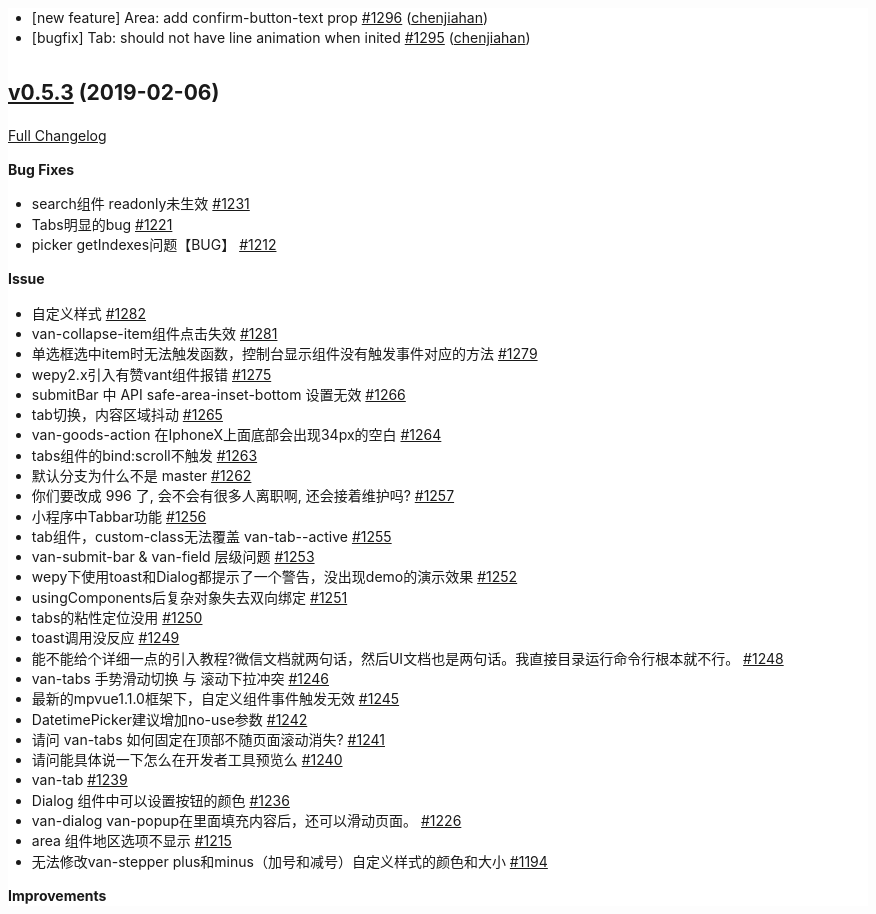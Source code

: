 - \[new feature\] Area: add confirm-button-text prop [\#1296](https://github.com/youzan/vant-weapp/pull/1296) ([chenjiahan](https://github.com/chenjiahan))
- \[bugfix\] Tab: should not have line animation when inited [\#1295](https://github.com/youzan/vant-weapp/pull/1295) ([chenjiahan](https://github.com/chenjiahan))

## [v0.5.3](https://github.com/youzan/vant-weapp/tree/v0.5.3) (2019-02-06)
[Full Changelog](https://github.com/youzan/vant-weapp/compare/v0.5.2...v0.5.3)

**Bug Fixes**

- search组件 readonly未生效 [\#1231](https://github.com/youzan/vant-weapp/issues/1231)
- Tabs明显的bug [\#1221](https://github.com/youzan/vant-weapp/issues/1221)
- picker  getIndexes问题【BUG】 [\#1212](https://github.com/youzan/vant-weapp/issues/1212)

**Issue**

- 自定义样式 [\#1282](https://github.com/youzan/vant-weapp/issues/1282)
- van-collapse-item组件点击失效 [\#1281](https://github.com/youzan/vant-weapp/issues/1281)
- 单选框选中item时无法触发函数，控制台显示组件没有触发事件对应的方法 [\#1279](https://github.com/youzan/vant-weapp/issues/1279)
- wepy2.x引入有赞vant组件报错 [\#1275](https://github.com/youzan/vant-weapp/issues/1275)
- submitBar 中 API safe-area-inset-bottom 设置无效 [\#1266](https://github.com/youzan/vant-weapp/issues/1266)
- tab切换，内容区域抖动 [\#1265](https://github.com/youzan/vant-weapp/issues/1265)
- van-goods-action 在IphoneX上面底部会出现34px的空白  [\#1264](https://github.com/youzan/vant-weapp/issues/1264)
- tabs组件的bind:scroll不触发 [\#1263](https://github.com/youzan/vant-weapp/issues/1263)
- 默认分支为什么不是 master [\#1262](https://github.com/youzan/vant-weapp/issues/1262)
- 你们要改成  996 了, 会不会有很多人离职啊, 还会接着维护吗? [\#1257](https://github.com/youzan/vant-weapp/issues/1257)
- 小程序中Tabbar功能 [\#1256](https://github.com/youzan/vant-weapp/issues/1256)
- tab组件，custom-class无法覆盖 van-tab--active  [\#1255](https://github.com/youzan/vant-weapp/issues/1255)
- van-submit-bar & van-field 层级问题  [\#1253](https://github.com/youzan/vant-weapp/issues/1253)
- wepy下使用toast和Dialog都提示了一个警告，没出现demo的演示效果 [\#1252](https://github.com/youzan/vant-weapp/issues/1252)
- usingComponents后复杂对象失去双向绑定 [\#1251](https://github.com/youzan/vant-weapp/issues/1251)
- tabs的粘性定位没用 [\#1250](https://github.com/youzan/vant-weapp/issues/1250)
- toast调用没反应 [\#1249](https://github.com/youzan/vant-weapp/issues/1249)
- 能不能给个详细一点的引入教程?微信文档就两句话，然后UI文档也是两句话。我直接目录运行命令行根本就不行。 [\#1248](https://github.com/youzan/vant-weapp/issues/1248)
- van-tabs  手势滑动切换 与 滚动下拉冲突 [\#1246](https://github.com/youzan/vant-weapp/issues/1246)
- 最新的mpvue1.1.0框架下，自定义组件事件触发无效 [\#1245](https://github.com/youzan/vant-weapp/issues/1245)
- DatetimePicker建议增加no-use参数 [\#1242](https://github.com/youzan/vant-weapp/issues/1242)
- 请问 van-tabs 如何固定在顶部不随页面滚动消失? [\#1241](https://github.com/youzan/vant-weapp/issues/1241)
- 请问能具体说一下怎么在开发者工具预览么 [\#1240](https://github.com/youzan/vant-weapp/issues/1240)
- van-tab [\#1239](https://github.com/youzan/vant-weapp/issues/1239)
- Dialog 组件中可以设置按钮的颜色 [\#1236](https://github.com/youzan/vant-weapp/issues/1236)
- van-dialog van-popup在里面填充内容后，还可以滑动页面。 [\#1226](https://github.com/youzan/vant-weapp/issues/1226)
- area 组件地区选项不显示 [\#1215](https://github.com/youzan/vant-weapp/issues/1215)
- 无法修改van-stepper plus和minus（加号和减号）自定义样式的颜色和大小 [\#1194](https://github.com/youzan/vant-weapp/issues/1194)

**Improvements**
